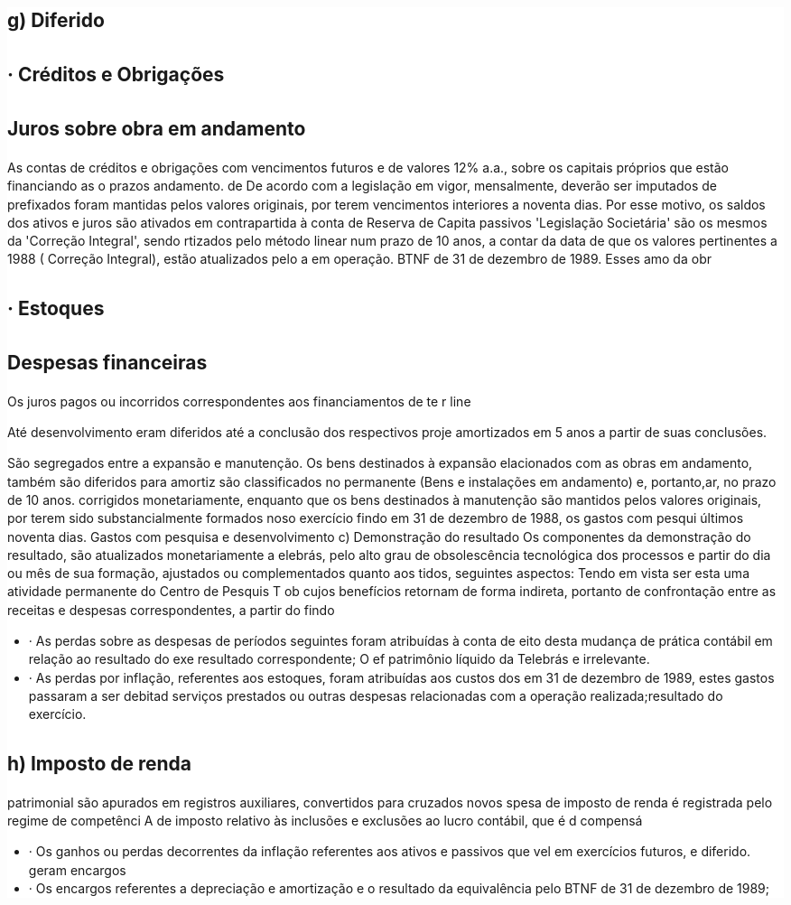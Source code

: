 ## g) Diferido

## · Créditos e Obrigações

## Juros sobre obra em andamento

As  contas  de  créditos  e  obrigações  com  vencimentos  futuros  e  de  valores   12%  a.a.,  sobre  os  capitais  próprios  que  estão  financiando  as  o prazos  andamento. de De acordo com a legislação em vigor, mensalmente, deverão ser imputados de prefixados foram mantidas pelos valores originais, por terem vencimentos  interiores  a  noventa  dias.  Por  esse  motivo,  os  saldos  dos  ativos  e juros são ativados em contrapartida à conta de Reserva de Capita passivos  'Legislação  Societária'  são  os  mesmos  da  'Correção  Integral',  sendo rtizados pelo método linear num prazo de 10 anos, a contar da data de que  os  valores  pertinentes  a  1988  (  Correção  Integral),  estão  atualizados  pelo a em operação. BTNF de 31 de dezembro de 1989. Esses amo da obr

## · Estoques

## Despesas financeiras

Os  juros  pagos  ou  incorridos  correspondentes  aos  financiamentos  de  te r line

Até desenvolvimento  eram  diferidos  até  a  conclusão  dos  respectivos  proje amortizados em 5 anos a partir de suas conclusões.

São segregados entre a expansão e manutenção. Os bens destinados à expansão elacionados com as obras em andamento, também são diferidos para amortiz são classificados no permanente (Bens e instalações em andamento) e, portanto,ar, no prazo de 10 anos. corrigidos  monetariamente,  enquanto  que  os  bens  destinados  à  manutenção  são mantidos pelos valores originais, por terem sido substancialmente formados noso  exercício  findo  em  31  de  dezembro  de  1988,  os  gastos  com  pesqui últimos noventa dias. Gastos com pesquisa e desenvolvimento c) Demonstração do resultado Os componentes da demonstração do resultado, são atualizados monetariamente a elebrás, pelo alto grau de obsolescência tecnológica dos processos e partir  do  dia  ou  mês  de  sua  formação,  ajustados  ou  complementados  quanto  aos tidos, seguintes aspectos: Tendo  em  vista  ser  esta  uma  atividade  permanente  do  Centro  de  Pesquis T ob cujos benefícios retornam de forma indireta, portanto de confrontação entre as receitas e despesas correspondentes, a partir do findo

- · As perdas sobre as despesas de períodos seguintes foram atribuídas à conta de eito desta mudança de prática contábil em relação ao resultado do exe resultado correspondente; O ef patrimônio líquido da Telebrás e irrelevante.
- · As perdas por inflação, referentes aos estoques, foram atribuídas aos custos dos  em  31  de  dezembro  de  1989,  estes  gastos  passaram  a  ser  debitad serviços prestados ou outras despesas relacionadas com a operação realizada;resultado do exercício.

## h) Imposto de renda

patrimonial são apurados em registros auxiliares, convertidos para cruzados novos spesa  de  imposto  de  renda  é  registrada  pelo  regime  de  competênci A  de imposto  relativo  às  inclusões  e  exclusões  ao  lucro  contábil,  que  é  d compensá

- · Os ganhos ou perdas decorrentes da inflação referentes aos ativos e passivos que vel em exercícios futuros, e diferido. geram encargos
- · Os encargos referentes a depreciação e amortização e o resultado da equivalência pelo BTNF de 31 de dezembro de 1989;

